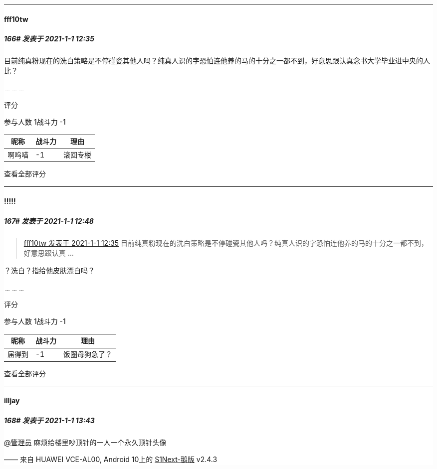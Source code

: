 
-----

####  fff10tw  
##### 166#       发表于 2021-1-1 12:35


目前纯真粉现在的洗白策略是不停碰瓷其他人吗？纯真人识的字恐怕连他养的马的十分之一都不到，好意思跟认真念书大学毕业进中央的人比？


﹍﹍﹍

评分


 参与人数 1战斗力 -1

|昵称|战斗力|理由|
|----|---|---|
| 啊呜喵|-1|滚回专楼|


查看全部评分


-----

####  !!!!!  
##### 167#       发表于 2021-1-1 12:48


<blockquote><a href="httphttps://bbs.saraba1st.com/2b/forum.php?mod=redirect&amp;goto=findpost&amp;pid=49907837&amp;ptid=1980528" target="_blank">fff10tw 发表于 2021-1-1 12:35</a>
目前纯真粉现在的洗白策略是不停碰瓷其他人吗？纯真人识的字恐怕连他养的马的十分之一都不到，好意思跟认真 ...</blockquote>
？洗白？指给他皮肤漂白吗？


﹍﹍﹍

评分


 参与人数 1战斗力 -1

|昵称|战斗力|理由|
|----|---|---|
| 届得到|-1|饭圈母狗急了？|


查看全部评分


-----

####  illjay  
##### 168#       发表于 2021-1-1 13:43


[@管理员](https://bbs.saraba1st.com/2b/home.php?mod=space&amp;uid=228359) 麻烦给楼里吵顶针的一人一个永久顶针头像

—— 来自 HUAWEI VCE-AL00, Android 10上的 [S1Next-鹅版](https://github.com/ykrank/S1-Next/releases) v2.4.3
